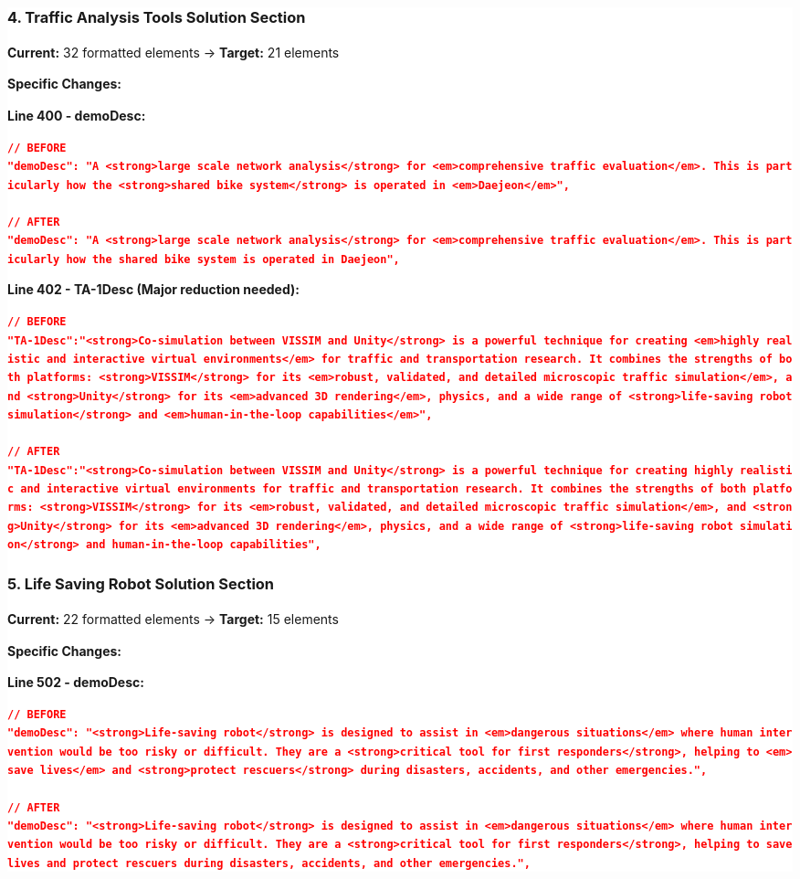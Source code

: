 ### 4. Traffic Analysis Tools Solution Section

**Current:** 32 formatted elements → **Target:** 21 elements

**Specific Changes:**

**Line 400 - demoDesc:**
```json
// BEFORE
"demoDesc": "A <strong>large scale network analysis</strong> for <em>comprehensive traffic evaluation</em>. This is particularly how the <strong>shared bike system</strong> is operated in <em>Daejeon</em>",

// AFTER
"demoDesc": "A <strong>large scale network analysis</strong> for <em>comprehensive traffic evaluation</em>. This is particularly how the shared bike system is operated in Daejeon",
```

**Line 402 - TA-1Desc (Major reduction needed):**
```json
// BEFORE
"TA-1Desc":"<strong>Co-simulation between VISSIM and Unity</strong> is a powerful technique for creating <em>highly realistic and interactive virtual environments</em> for traffic and transportation research. It combines the strengths of both platforms: <strong>VISSIM</strong> for its <em>robust, validated, and detailed microscopic traffic simulation</em>, and <strong>Unity</strong> for its <em>advanced 3D rendering</em>, physics, and a wide range of <strong>life-saving robot simulation</strong> and <em>human-in-the-loop capabilities</em>",

// AFTER
"TA-1Desc":"<strong>Co-simulation between VISSIM and Unity</strong> is a powerful technique for creating highly realistic and interactive virtual environments for traffic and transportation research. It combines the strengths of both platforms: <strong>VISSIM</strong> for its <em>robust, validated, and detailed microscopic traffic simulation</em>, and <strong>Unity</strong> for its <em>advanced 3D rendering</em>, physics, and a wide range of <strong>life-saving robot simulation</strong> and human-in-the-loop capabilities",
```

### 5. Life Saving Robot Solution Section

**Current:** 22 formatted elements → **Target:** 15 elements

**Specific Changes:**

**Line 502 - demoDesc:**
```json
// BEFORE
"demoDesc": "<strong>Life-saving robot</strong> is designed to assist in <em>dangerous situations</em> where human intervention would be too risky or difficult. They are a <strong>critical tool for first responders</strong>, helping to <em>save lives</em> and <strong>protect rescuers</strong> during disasters, accidents, and other emergencies.",

// AFTER
"demoDesc": "<strong>Life-saving robot</strong> is designed to assist in <em>dangerous situations</em> where human intervention would be too risky or difficult. They are a <strong>critical tool for first responders</strong>, helping to save lives and protect rescuers during disasters, accidents, and other emergencies.",
```
